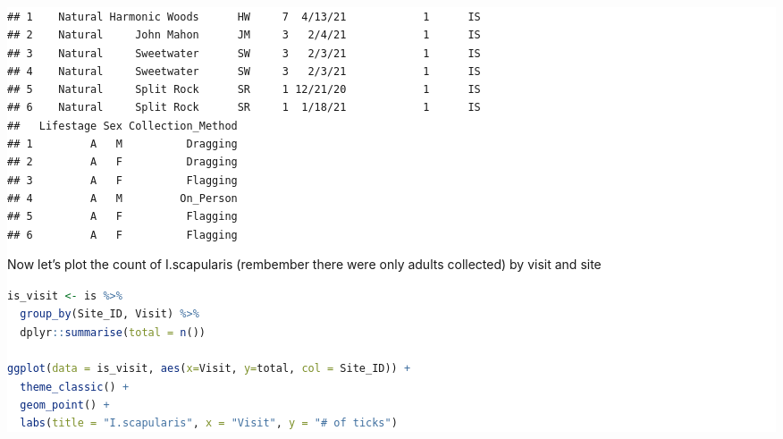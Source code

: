     ## 1    Natural Harmonic Woods      HW     7  4/13/21            1      IS
    ## 2    Natural     John Mahon      JM     3   2/4/21            1      IS
    ## 3    Natural     Sweetwater      SW     3   2/3/21            1      IS
    ## 4    Natural     Sweetwater      SW     3   2/3/21            1      IS
    ## 5    Natural     Split Rock      SR     1 12/21/20            1      IS
    ## 6    Natural     Split Rock      SR     1  1/18/21            1      IS
    ##   Lifestage Sex Collection_Method
    ## 1         A   M          Dragging
    ## 2         A   F          Dragging
    ## 3         A   F          Flagging
    ## 4         A   M         On_Person
    ## 5         A   F          Flagging
    ## 6         A   F          Flagging

Now let’s plot the count of I.scapularis (rembember there were only
adults collected) by visit and site

``` r
is_visit <- is %>%
  group_by(Site_ID, Visit) %>%
  dplyr::summarise(total = n())

ggplot(data = is_visit, aes(x=Visit, y=total, col = Site_ID)) + 
  theme_classic() + 
  geom_point() + 
  labs(title = "I.scapularis", x = "Visit", y = "# of ticks")
```
